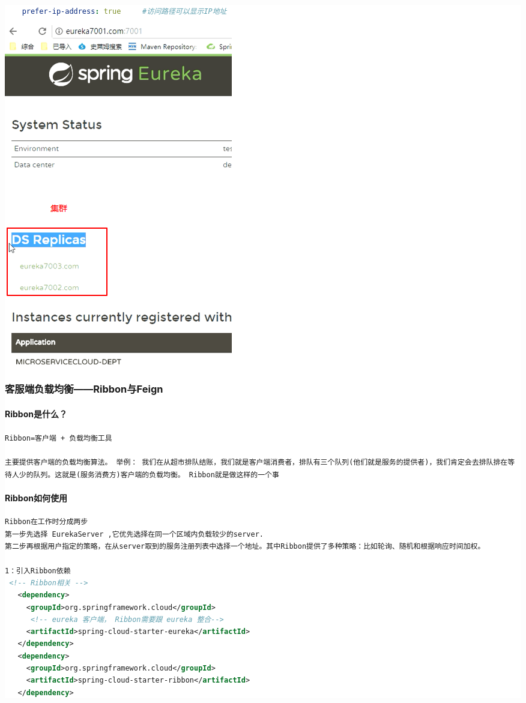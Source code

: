 ```yaml
    prefer-ip-address: true     #访问路径可以显示IP地址
```

![JAVA_SPRINGCLOUD7.png](https://github.com/zhaodahan/zhao_Note/blob/master/wiki_img/JAVA_SPRINGCLOUD7.png?raw=true)

### 客服端负载均衡——Ribbon与Feign

#### Ribbon是什么？

```
Ribbon=客户端 + 负载均衡工具

主要提供客户端的负载均衡算法。 举例： 我们在从超市排队结账，我们就是客户端消费者，排队有三个队列(他们就是服务的提供者)，我们肯定会去排队排在等待人少的队列。这就是(服务消费方)客户端的负载均衡。 Ribbon就是做这样的一个事

```



#### Ribbon如何使用

```xml
Ribbon在工作时分成两步
第一步先选择 EurekaServer ,它优先选择在同一个区域内负载较少的server.
第二步再根据用户指定的策略，在从server取到的服务注册列表中选择一个地址。其中Ribbon提供了多种策略：比如轮询、随机和根据响应时间加权。

1：引入Ribbon依赖
 <!-- Ribbon相关 -->
   <dependency>
     <groupId>org.springframework.cloud</groupId>
      <!-- eureka 客户端， Ribbon需要跟 eureka 整合-->
     <artifactId>spring-cloud-starter-eureka</artifactId>
   </dependency>
   <dependency>
     <groupId>org.springframework.cloud</groupId>
     <artifactId>spring-cloud-starter-ribbon</artifactId>
   </dependency>
```